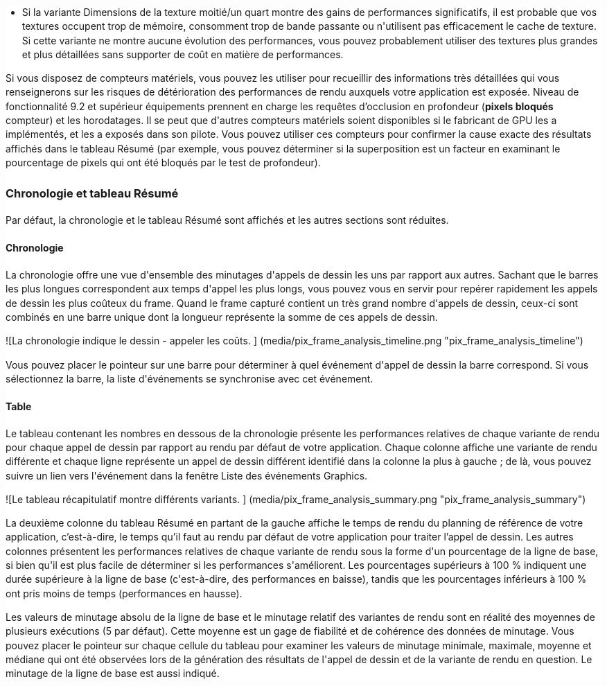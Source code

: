-   Si la variante Dimensions de la texture moitié/un quart montre des gains de performances significatifs, il est probable que vos textures occupent trop de mémoire, consomment trop de bande passante ou n'utilisent pas efficacement le cache de texture. Si cette variante ne montre aucune évolution des performances, vous pouvez probablement utiliser des textures plus grandes et plus détaillées sans supporter de coût en matière de performances.  
  
 Si vous disposez de compteurs matériels, vous pouvez les utiliser pour recueillir des informations très détaillées qui vous renseignerons sur les risques de détérioration des performances de rendu auxquels votre application est exposée. Niveau de fonctionnalité 9.2 et supérieur équipements prennent en charge les requêtes d’occlusion en profondeur (**pixels bloqués** compteur) et les horodatages. Il se peut que d'autres compteurs matériels soient disponibles si le fabricant de GPU les a implémentés, et les a exposés dans son pilote. Vous pouvez utiliser ces compteurs pour confirmer la cause exacte des résultats affichés dans le tableau Résumé (par exemple, vous pouvez déterminer si la superposition est un facteur en examinant le pourcentage de pixels qui ont été bloqués par le test de profondeur).  
  
### <a name="timeline-and-summary-table"></a>Chronologie et tableau Résumé  
 Par défaut, la chronologie et le tableau Résumé sont affichés et les autres sections sont réduites.  
  
#### <a name="timeline"></a>Chronologie  
 La chronologie offre une vue d'ensemble des minutages d'appels de dessin les uns par rapport aux autres. Sachant que le barres les plus longues correspondent aux temps d'appel les plus longs, vous pouvez vous en servir pour repérer rapidement les appels de dessin les plus coûteux du frame. Quand le frame capturé contient un très grand nombre d'appels de dessin, ceux-ci sont combinés en une barre unique dont la longueur représente la somme de ces appels de dessin.  
  
 ![La chronologie indique le dessin &#45; appeler les coûts. ] (media/pix_frame_analysis_timeline.png "pix_frame_analysis_timeline")  
  
 Vous pouvez placer le pointeur sur une barre pour déterminer à quel événement d'appel de dessin la barre correspond. Si vous sélectionnez la barre, la liste d'événements se synchronise avec cet événement.  
  
#### <a name="table"></a>Table  
 Le tableau contenant les nombres en dessous de la chronologie présente les performances relatives de chaque variante de rendu pour chaque appel de dessin par rapport au rendu par défaut de votre application. Chaque colonne affiche une variante de rendu différente et chaque ligne représente un appel de dessin différent identifié dans la colonne la plus à gauche ; de là, vous pouvez suivre un lien vers l'événement dans la fenêtre Liste des événements Graphics.  
  
 ![Le tableau récapitulatif montre différents variants. ] (media/pix_frame_analysis_summary.png "pix_frame_analysis_summary")  
  
 La deuxième colonne du tableau Résumé en partant de la gauche affiche le temps de rendu du planning de référence de votre application, c’est-à-dire, le temps qu’il faut au rendu par défaut de votre application pour traiter l’appel de dessin. Les autres colonnes présentent les performances relatives de chaque variante de rendu sous la forme d'un pourcentage de la ligne de base, si bien qu'il est plus facile de déterminer si les performances s'améliorent. Les pourcentages supérieurs à 100 % indiquent une durée supérieure à la ligne de base (c'est-à-dire, des performances en baisse), tandis que les pourcentages inférieurs à 100 % ont pris moins de temps (performances en hausse).  
  
 Les valeurs de minutage absolu de la ligne de base et le minutage relatif des variantes de rendu sont en réalité des moyennes de plusieurs exécutions (5 par défaut). Cette moyenne est un gage de fiabilité et de cohérence des données de minutage. Vous pouvez placer le pointeur sur chaque cellule du tableau pour examiner les valeurs de minutage minimale, maximale, moyenne et médiane qui ont été observées lors de la génération des résultats de l'appel de dessin et de la variante de rendu en question. Le minutage de la ligne de base est aussi indiqué.  
  